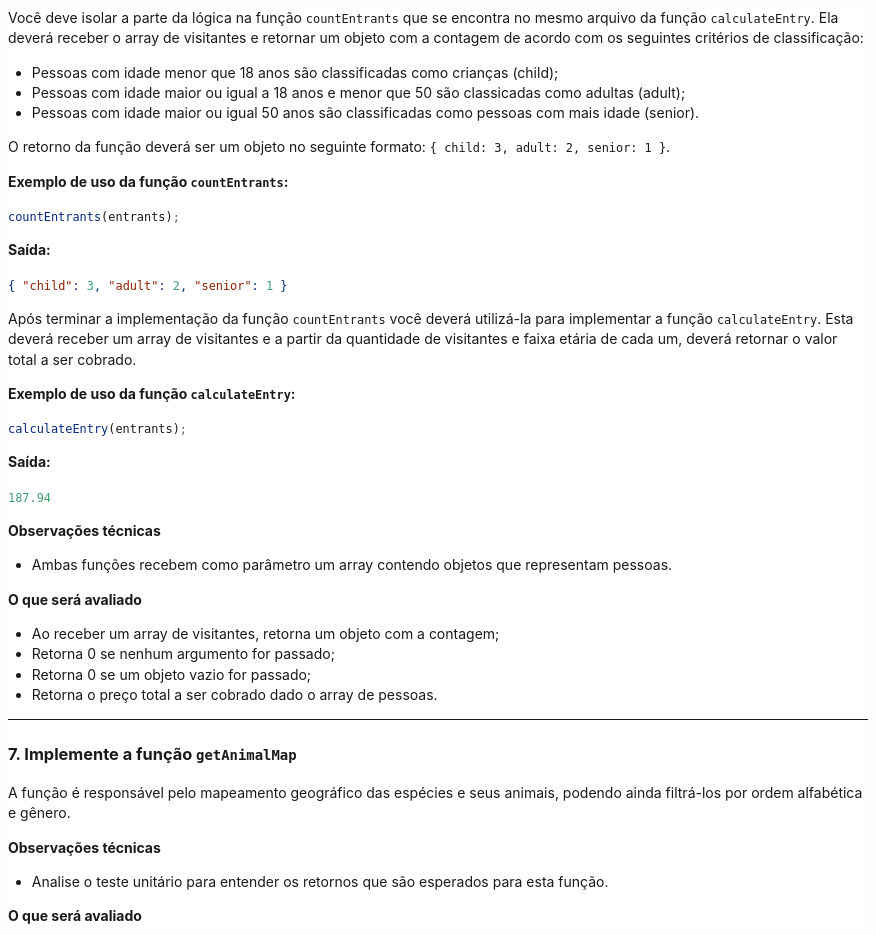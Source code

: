 Você deve isolar a parte da lógica na função `countEntrants` que se encontra no mesmo arquivo da função `calculateEntry`. Ela deverá receber o array de visitantes e retornar um objeto com a contagem de acordo com os seguintes critérios de classificação:

* Pessoas com idade menor que 18 anos são classificadas como crianças (child);
* Pessoas com idade maior ou igual a 18 anos e menor que 50 são classicadas como adultas (adult);
* Pessoas com idade maior ou igual 50 anos são classificadas como pessoas com mais idade (senior).

O retorno da função deverá ser um objeto no seguinte formato: `{ child: 3, adult: 2, senior: 1 }`.

**Exemplo de uso da função `countEntrants`:**

```javascript
countEntrants(entrants);
```

**Saída:**

```json
{ "child": 3, "adult": 2, "senior": 1 }
```

Após terminar a implementação da função `countEntrants` você deverá utilizá-la para implementar a função `calculateEntry`. Esta deverá receber um array de visitantes e a partir da quantidade de visitantes e faixa etária de cada um, deverá retornar o valor total a ser cobrado.

**Exemplo de uso da função `calculateEntry`:**

```javascript
calculateEntry(entrants);
```

**Saída:**

```javascript
187.94
```

**Observações técnicas**

- Ambas funções recebem como parâmetro um array contendo objetos que representam pessoas.

**O que será avaliado**

- Ao receber um array de visitantes, retorna um objeto com a contagem;
- Retorna 0 se nenhum argumento for passado;
- Retorna 0 se um objeto vazio for passado;
- Retorna o preço total a ser cobrado dado o array de pessoas.

---

### 7. Implemente a função `getAnimalMap`

A função é responsável pelo mapeamento geográfico das espécies e seus animais, podendo ainda filtrá-los por ordem alfabética e gênero.

**Observações técnicas**

- Analise o teste unitário para entender os retornos que são esperados para esta função.

**O que será avaliado**
